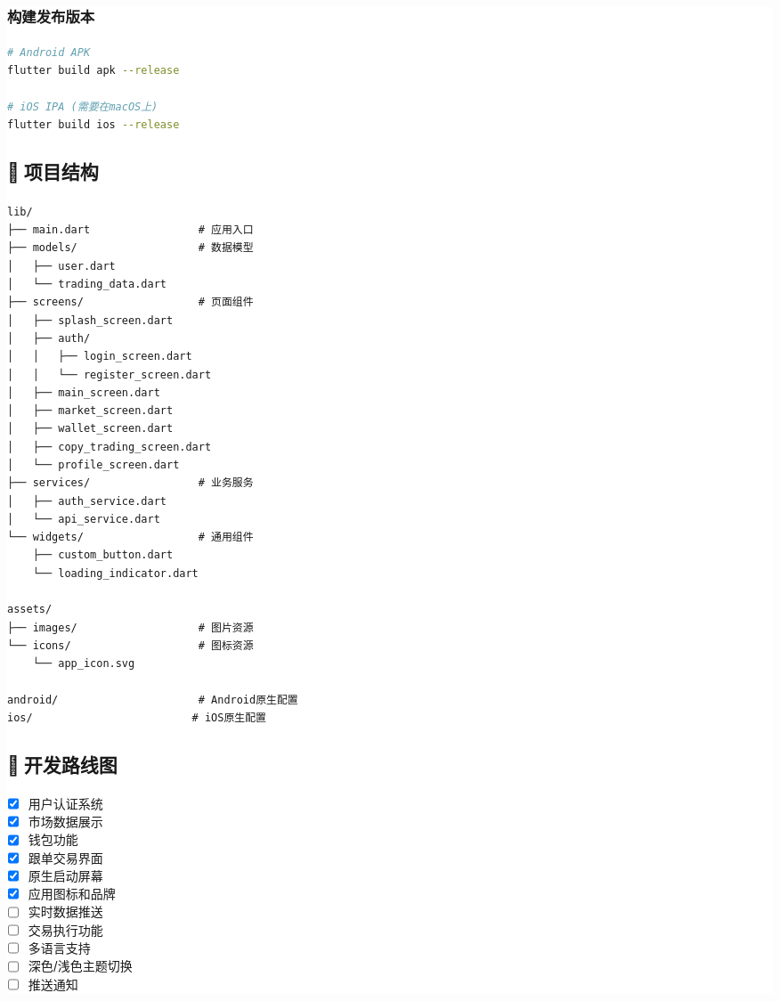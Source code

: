 ### 构建发布版本

```bash
# Android APK
flutter build apk --release

# iOS IPA (需要在macOS上)
flutter build ios --release
```

## 📁 项目结构

```
lib/
├── main.dart                 # 应用入口
├── models/                   # 数据模型
│   ├── user.dart
│   └── trading_data.dart
├── screens/                  # 页面组件
│   ├── splash_screen.dart
│   ├── auth/
│   │   ├── login_screen.dart
│   │   └── register_screen.dart
│   ├── main_screen.dart
│   ├── market_screen.dart
│   ├── wallet_screen.dart
│   ├── copy_trading_screen.dart
│   └── profile_screen.dart
├── services/                 # 业务服务
│   ├── auth_service.dart
│   └── api_service.dart
└── widgets/                  # 通用组件
    ├── custom_button.dart
    └── loading_indicator.dart

assets/
├── images/                   # 图片资源
└── icons/                    # 图标资源
    └── app_icon.svg

android/                      # Android原生配置
ios/                         # iOS原生配置
```

## 🎯 开发路线图

- [x] 用户认证系统
- [x] 市场数据展示
- [x] 钱包功能
- [x] 跟单交易界面
- [x] 原生启动屏幕
- [x] 应用图标和品牌
- [ ] 实时数据推送
- [ ] 交易执行功能
- [ ] 多语言支持
- [ ] 深色/浅色主题切换
- [ ] 推送通知
